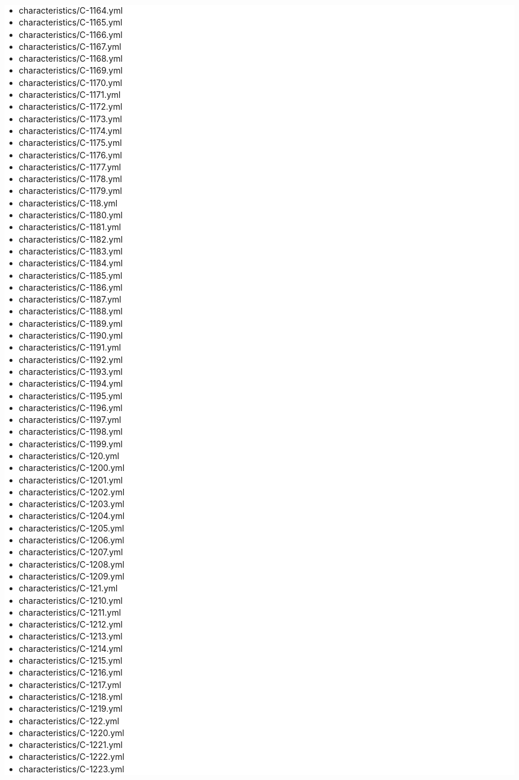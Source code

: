- characteristics/C-1164.yml
- characteristics/C-1165.yml
- characteristics/C-1166.yml
- characteristics/C-1167.yml
- characteristics/C-1168.yml
- characteristics/C-1169.yml
- characteristics/C-1170.yml
- characteristics/C-1171.yml
- characteristics/C-1172.yml
- characteristics/C-1173.yml
- characteristics/C-1174.yml
- characteristics/C-1175.yml
- characteristics/C-1176.yml
- characteristics/C-1177.yml
- characteristics/C-1178.yml
- characteristics/C-1179.yml
- characteristics/C-118.yml
- characteristics/C-1180.yml
- characteristics/C-1181.yml
- characteristics/C-1182.yml
- characteristics/C-1183.yml
- characteristics/C-1184.yml
- characteristics/C-1185.yml
- characteristics/C-1186.yml
- characteristics/C-1187.yml
- characteristics/C-1188.yml
- characteristics/C-1189.yml
- characteristics/C-1190.yml
- characteristics/C-1191.yml
- characteristics/C-1192.yml
- characteristics/C-1193.yml
- characteristics/C-1194.yml
- characteristics/C-1195.yml
- characteristics/C-1196.yml
- characteristics/C-1197.yml
- characteristics/C-1198.yml
- characteristics/C-1199.yml
- characteristics/C-120.yml
- characteristics/C-1200.yml
- characteristics/C-1201.yml
- characteristics/C-1202.yml
- characteristics/C-1203.yml
- characteristics/C-1204.yml
- characteristics/C-1205.yml
- characteristics/C-1206.yml
- characteristics/C-1207.yml
- characteristics/C-1208.yml
- characteristics/C-1209.yml
- characteristics/C-121.yml
- characteristics/C-1210.yml
- characteristics/C-1211.yml
- characteristics/C-1212.yml
- characteristics/C-1213.yml
- characteristics/C-1214.yml
- characteristics/C-1215.yml
- characteristics/C-1216.yml
- characteristics/C-1217.yml
- characteristics/C-1218.yml
- characteristics/C-1219.yml
- characteristics/C-122.yml
- characteristics/C-1220.yml
- characteristics/C-1221.yml
- characteristics/C-1222.yml
- characteristics/C-1223.yml